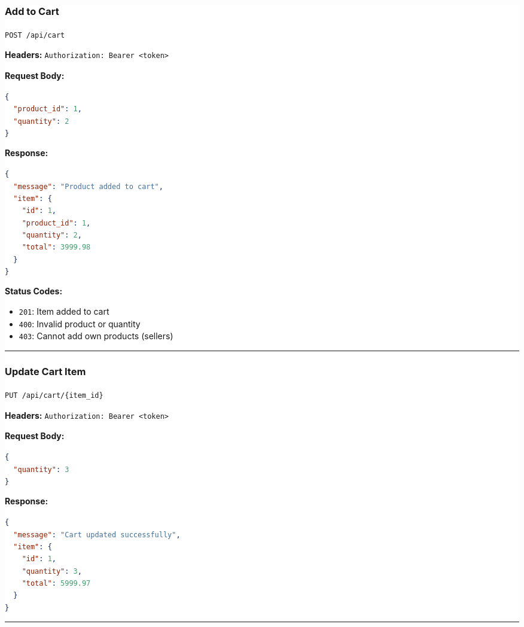 
### **Add to Cart**
```http
POST /api/cart
```

**Headers:** `Authorization: Bearer <token>`

**Request Body:**
```json
{
  "product_id": 1,
  "quantity": 2
}
```

**Response:**
```json
{
  "message": "Product added to cart",
  "item": {
    "id": 1,
    "product_id": 1,
    "quantity": 2,
    "total": 3999.98
  }
}
```

**Status Codes:**
- `201`: Item added to cart
- `400`: Invalid product or quantity
- `403`: Cannot add own products (sellers)

---

### **Update Cart Item**
```http
PUT /api/cart/{item_id}
```

**Headers:** `Authorization: Bearer <token>`

**Request Body:**
```json
{
  "quantity": 3
}
```

**Response:**
```json
{
  "message": "Cart updated successfully",
  "item": {
    "id": 1,
    "quantity": 3,
    "total": 5999.97
  }
}
```

---